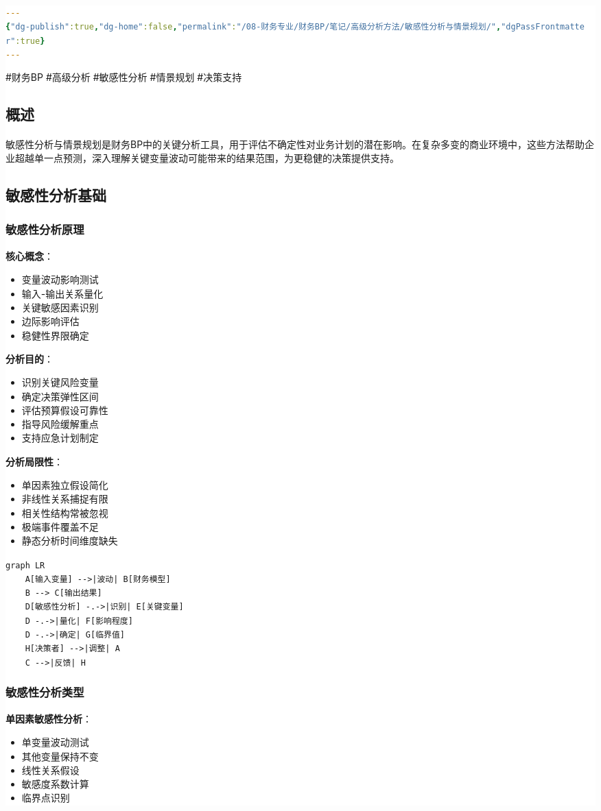 ```yaml
---
{"dg-publish":true,"dg-home":false,"permalink":"/08-财务专业/财务BP/笔记/高级分析方法/敏感性分析与情景规划/","dgPassFrontmatter":true}
---
```


#财务BP #高级分析 #敏感性分析 #情景规划 #决策支持

## 概述

敏感性分析与情景规划是财务BP中的关键分析工具，用于评估不确定性对业务计划的潜在影响。在复杂多变的商业环境中，这些方法帮助企业超越单一点预测，深入理解关键变量波动可能带来的结果范围，为更稳健的决策提供支持。

## 敏感性分析基础

### 敏感性分析原理

**核心概念**：
- 变量波动影响测试
- 输入-输出关系量化
- 关键敏感因素识别
- 边际影响评估
- 稳健性界限确定

**分析目的**：
- 识别关键风险变量
- 确定决策弹性区间
- 评估预算假设可靠性
- 指导风险缓解重点
- 支持应急计划制定

**分析局限性**：
- 单因素独立假设简化
- 非线性关系捕捉有限
- 相关性结构常被忽视
- 极端事件覆盖不足
- 静态分析时间维度缺失

```mermaid
graph LR
    A[输入变量] -->|波动| B[财务模型]
    B --> C[输出结果]
    D[敏感性分析] -.->|识别| E[关键变量]
    D -.->|量化| F[影响程度]
    D -.->|确定| G[临界值]
    H[决策者] -->|调整| A
    C -->|反馈| H
```

### 敏感性分析类型

**单因素敏感性分析**：
- 单变量波动测试
- 其他变量保持不变
- 线性关系假设
- 敏感度系数计算
- 临界点识别
